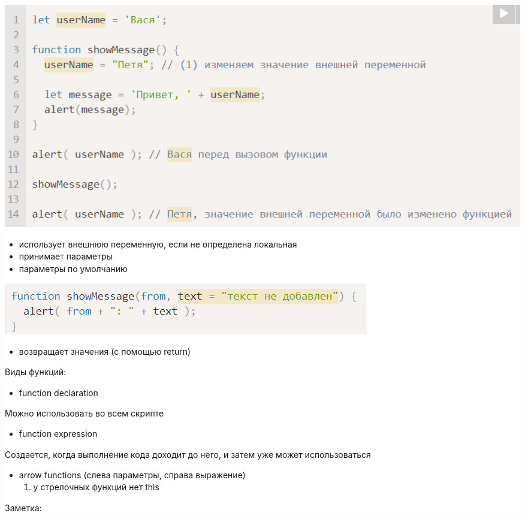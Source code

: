 ![](images/12.png)

- использует внешнюю переменную, если не определена локальная
- принимает параметры
- параметры по умолчанию

![](images/13.png)

- возвращает значения (c помощью return)

Виды функций:
- function declaration

Можно использовать во всем скрипте

- function expression

Создается, когда выполнение кода доходит до него, и затем уже может использоваться

- arrow functions (слева параметры, справа выражение)
    1) у стрелочных функций нет this

Заметка:
